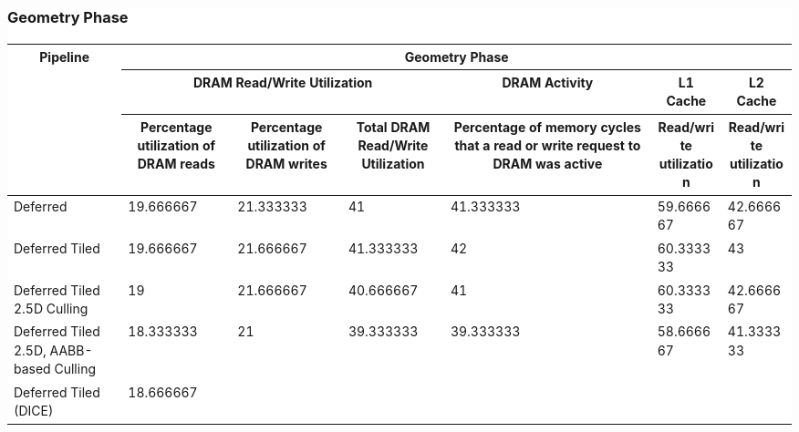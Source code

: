 ### Geometry Phase

<table>
    <thead>
        <tr>
            <th rowspan="3">Pipeline</th>
            <th colspan="6">Geometry Phase</th>
        </tr>
        <tr>
            <th colspan="3">DRAM Read/Write Utilization</th>
            <th>DRAM Activity</th>
            <th>L1 Cache</th>
            <th>L2 Cache</th>
        </tr>
        <tr>
            <th>Percentage utilization of DRAM reads</th>
            <th>Percentage utilization of DRAM writes</th>
            <th>Total DRAM Read/Write Utilization</th>
            <th>Percentage of memory cycles that a read or write request to DRAM was active</th>
            <th>Read/write utilization</th>
            <th>Read/write utilization</th>
        </tr>
    </thead>
    <tbody>
        <tr>
            <td>Deferred</td>
            <td>19.666667</td>
            <td>21.333333</td>
            <td>41</td>
            <td>41.333333</td>
            <td>59.666667</td>
            <td>42.666667</td>
        </tr>
        <tr>
            <td>Deferred Tiled</td>
            <td>19.666667</td>
            <td>21.666667</td>
            <td>41.333333</td>
            <td>42</td>
            <td>60.333333</td>
            <td>43</td>
        </tr>
        <tr>
            <td>Deferred Tiled 2.5D Culling</td>
            <td>19</td>
            <td>21.666667</td>
            <td>40.666667</td>
            <td>41</td>
            <td>60.333333</td>
            <td>42.666667</td>
        </tr>
        <tr>
            <td>Deferred Tiled 2.5D, AABB-based Culling</td>
            <td>18.333333</td>
            <td>21</td>
            <td>39.333333</td>
            <td>39.333333</td>
            <td>58.666667</td>
            <td>41.333333</td>
        </tr>
        <tr>
            <td>Deferred Tiled (DICE)</td>
            <td>18.666667</td>